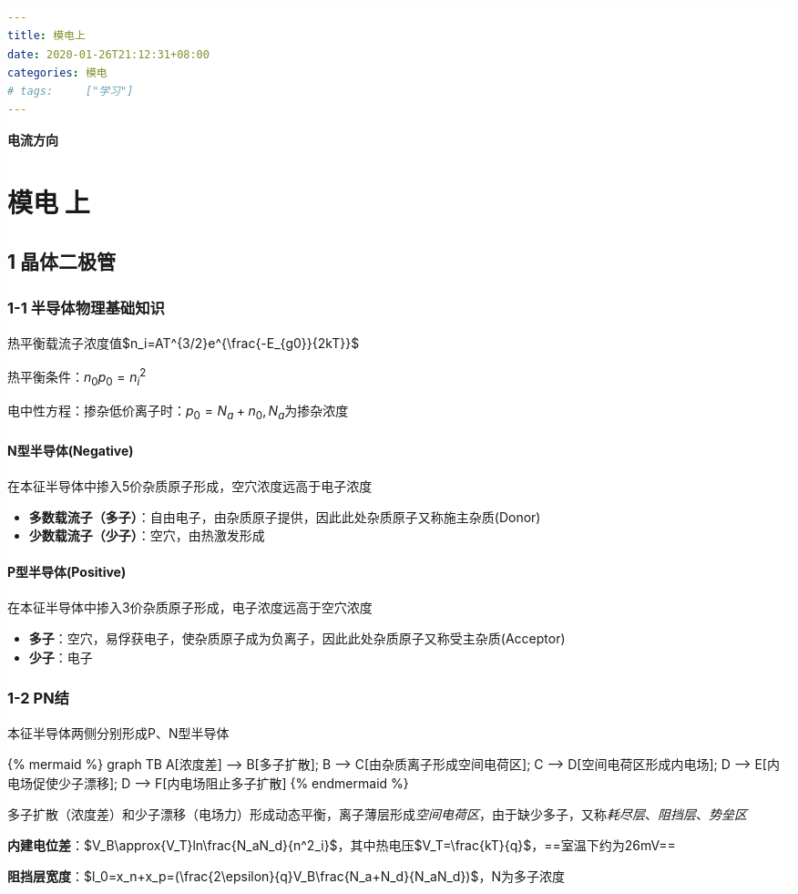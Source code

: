 ```yaml
---
title: 模电上
date: 2020-01-26T21:12:31+08:00
categories: 模电
# tags:		["学习"]
---
```


**电流方向**

# 模电 上

##  1 晶体二极管

### 1-1 半导体物理基础知识

热平衡载流子浓度值$n_i=AT^{3/2}e^{\frac{-E_{g0}}{2kT}}$

热平衡条件：$n_0p_0=n_i^2$

电中性方程：掺杂低价离子时：$p_0=N_a+n_0,N_a$为掺杂浓度

#### N型半导体(Negative)

在本征半导体中掺入5价杂质原子形成，空穴浓度远高于电子浓度

*   **多数载流子（多子）**：自由电子，由杂质原子提供，因此此处杂质原子又称施主杂质(Donor)
*   **少数载流子（少子）**：空穴，由热激发形成

#### P型半导体(Positive)

在本征半导体中掺入3价杂质原子形成，电子浓度远高于空穴浓度

*   **多子**：空穴，易俘获电子，使杂质原子成为负离子，因此此处杂质原子又称受主杂质(Acceptor)
*   **少子**：电子

### 1-2 PN结

本征半导体两侧分别形成P、N型半导体

{% mermaid %}
graph TB
    A[浓度差] --> B[多子扩散];
    B --> C[由杂质离子形成空间电荷区];
    C --> D[空间电荷区形成内电场];
    D --> E[内电场促使少子漂移];
    D --> F[内电场阻止多子扩散]
{% endmermaid %}

多子扩散（浓度差）和少子漂移（电场力）形成动态平衡，离子薄层形成*空间电荷区*，由于缺少多子，又称*耗尽层*、*阻挡层*、*势垒区*

**内建电位差**：$V_B\approx{V_T}ln\frac{N_aN_d}{n^2_i}$，其中热电压$V_T=\frac{kT}{q}$，==室温下约为26mV==

**阻挡层宽度**：$l_0=x_n+x_p=(\frac{2\epsilon}{q}V_B\frac{N_a+N_d}{N_aN_d})$，N为多子浓度
